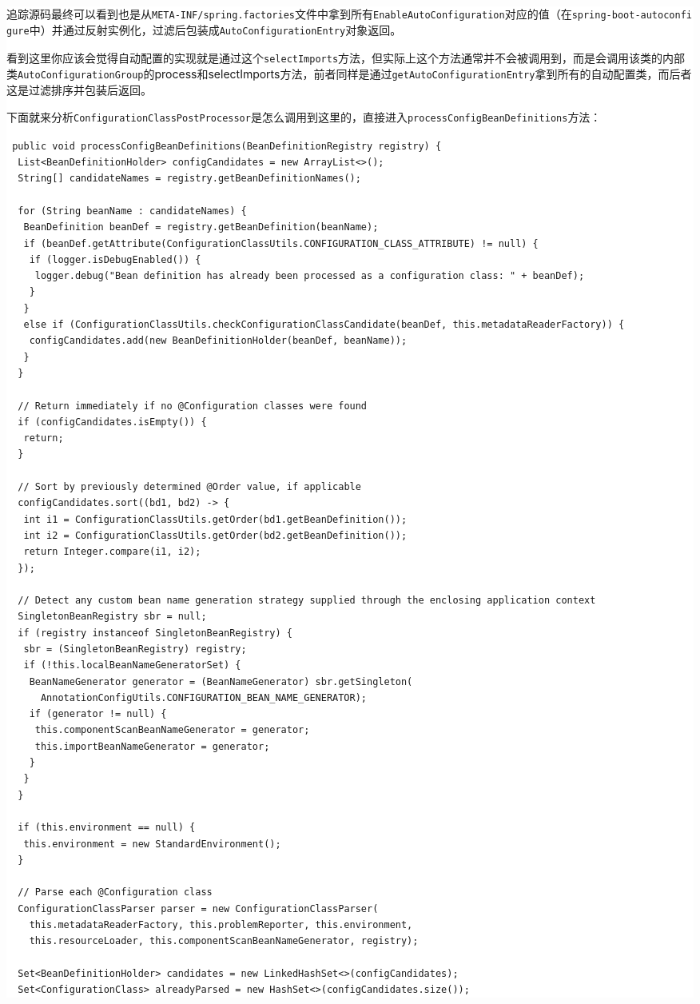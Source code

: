 追踪源码最终可以看到也是从`META-INF/spring.factories`文件中拿到所有`EnableAutoConfiguration`对应的值（在`spring-boot-autoconfigure`中）并通过反射实例化，过滤后包装成`AutoConfigurationEntry`对象返回。

看到这里你应该会觉得自动配置的实现就是通过这个`selectImports`方法，但实际上这个方法通常并不会被调用到，而是会调用该类的内部类`AutoConfigurationGroup`的process和selectImports方法，前者同样是通过`getAutoConfigurationEntry`拿到所有的自动配置类，而后者这是过滤排序并包装后返回。

下面就来分析`ConfigurationClassPostProcessor`是怎么调用到这里的，直接进入`processConfigBeanDefinitions`方法：

```
 public void processConfigBeanDefinitions(BeanDefinitionRegistry registry) {
  List<BeanDefinitionHolder> configCandidates = new ArrayList<>();
  String[] candidateNames = registry.getBeanDefinitionNames();

  for (String beanName : candidateNames) {
   BeanDefinition beanDef = registry.getBeanDefinition(beanName);
   if (beanDef.getAttribute(ConfigurationClassUtils.CONFIGURATION_CLASS_ATTRIBUTE) != null) {
    if (logger.isDebugEnabled()) {
     logger.debug("Bean definition has already been processed as a configuration class: " + beanDef);
    }
   }
   else if (ConfigurationClassUtils.checkConfigurationClassCandidate(beanDef, this.metadataReaderFactory)) {
    configCandidates.add(new BeanDefinitionHolder(beanDef, beanName));
   }
  }

  // Return immediately if no @Configuration classes were found
  if (configCandidates.isEmpty()) {
   return;
  }

  // Sort by previously determined @Order value, if applicable
  configCandidates.sort((bd1, bd2) -> {
   int i1 = ConfigurationClassUtils.getOrder(bd1.getBeanDefinition());
   int i2 = ConfigurationClassUtils.getOrder(bd2.getBeanDefinition());
   return Integer.compare(i1, i2);
  });

  // Detect any custom bean name generation strategy supplied through the enclosing application context
  SingletonBeanRegistry sbr = null;
  if (registry instanceof SingletonBeanRegistry) {
   sbr = (SingletonBeanRegistry) registry;
   if (!this.localBeanNameGeneratorSet) {
    BeanNameGenerator generator = (BeanNameGenerator) sbr.getSingleton(
      AnnotationConfigUtils.CONFIGURATION_BEAN_NAME_GENERATOR);
    if (generator != null) {
     this.componentScanBeanNameGenerator = generator;
     this.importBeanNameGenerator = generator;
    }
   }
  }

  if (this.environment == null) {
   this.environment = new StandardEnvironment();
  }

  // Parse each @Configuration class
  ConfigurationClassParser parser = new ConfigurationClassParser(
    this.metadataReaderFactory, this.problemReporter, this.environment,
    this.resourceLoader, this.componentScanBeanNameGenerator, registry);

  Set<BeanDefinitionHolder> candidates = new LinkedHashSet<>(configCandidates);
  Set<ConfigurationClass> alreadyParsed = new HashSet<>(configCandidates.size());
```